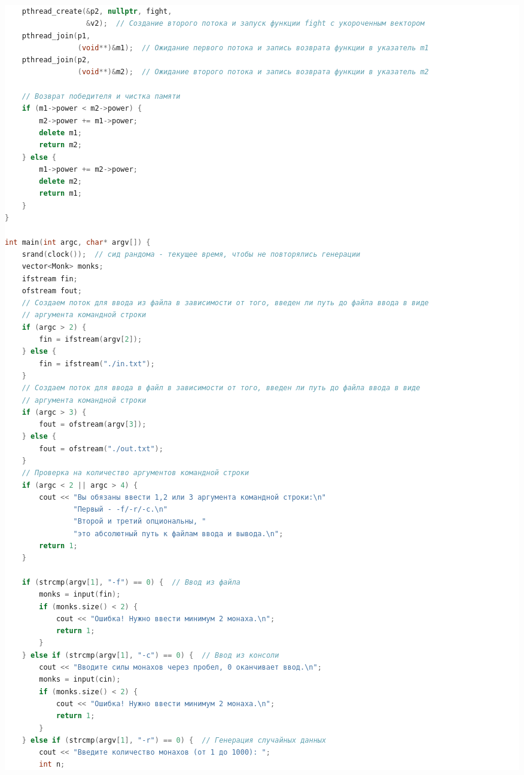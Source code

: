 ```c++
    pthread_create(&p2, nullptr, fight,
                   &v2);  // Создание второго потока и запуск функции fight с укороченным вектором
    pthread_join(p1,
                 (void**)&m1);  // Ожидание первого потока и запись возврата функции в указатель m1
    pthread_join(p2,
                 (void**)&m2);  // Ожидание второго потока и запись возврата функции в указатель m2

    // Возврат победителя и чистка памяти
    if (m1->power < m2->power) {
        m2->power += m1->power;
        delete m1;
        return m2;
    } else {
        m1->power += m2->power;
        delete m2;
        return m1;
    }
}

int main(int argc, char* argv[]) {
    srand(clock());  // сид рандома - текущее время, чтобы не повторялись генерации
    vector<Monk> monks;
    ifstream fin;
    ofstream fout;
    // Создаем поток для ввода из файла в зависимости от того, введен ли путь до файла ввода в виде
    // аргумента командной строки
    if (argc > 2) {
        fin = ifstream(argv[2]);
    } else {
        fin = ifstream("./in.txt");
    }
    // Создаем поток для ввода в файл в зависимости от того, введен ли путь до файла ввода в виде
    // аргумента командной строки
    if (argc > 3) {
        fout = ofstream(argv[3]);
    } else {
        fout = ofstream("./out.txt");
    }
    // Проверка на количество аргументов командной строки
    if (argc < 2 || argc > 4) {
        cout << "Вы обязаны ввести 1,2 или 3 аргумента командной строки:\n"
                "Первый - -f/-r/-c.\n"
                "Второй и третий опциональны, "
                "это абсолютный путь к файлам ввода и вывода.\n";
        return 1;
    }

    if (strcmp(argv[1], "-f") == 0) {  // Ввод из файла
        monks = input(fin);
        if (monks.size() < 2) {
            cout << "Ошибка! Нужно ввести минимум 2 монаха.\n";
            return 1;
        }
    } else if (strcmp(argv[1], "-c") == 0) {  // Ввод из консоли
        cout << "Вводите силы монахов через пробел, 0 оканчивает ввод.\n";
        monks = input(cin);
        if (monks.size() < 2) {
            cout << "Ошибка! Нужно ввести минимум 2 монаха.\n";
            return 1;
        }
    } else if (strcmp(argv[1], "-r") == 0) {  // Генерация случайных данных
        cout << "Введите количество монахов (от 1 до 1000): ";
        int n;
```